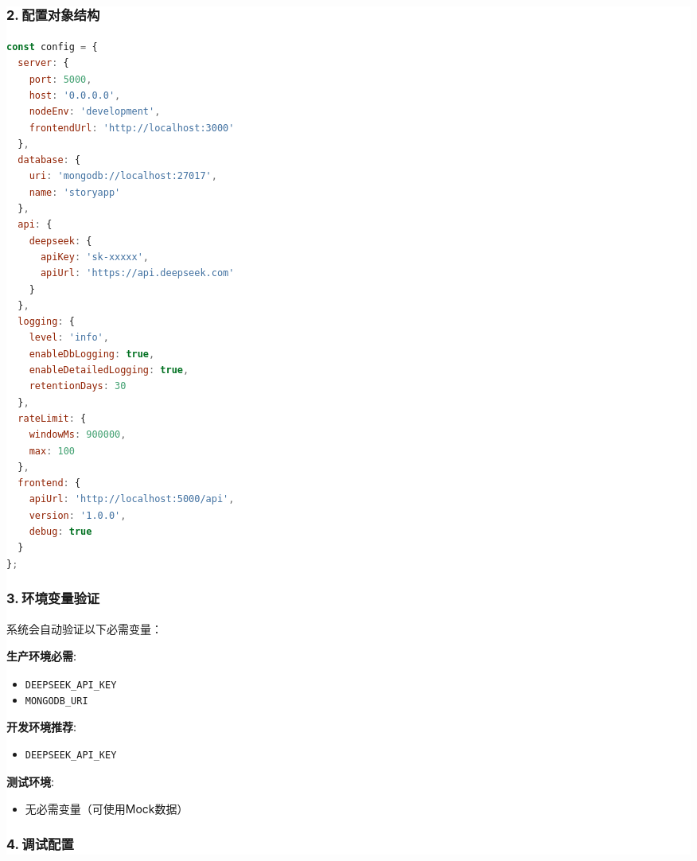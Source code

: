 ### 2. 配置对象结构

```javascript
const config = {
  server: {
    port: 5000,
    host: '0.0.0.0',
    nodeEnv: 'development',
    frontendUrl: 'http://localhost:3000'
  },
  database: {
    uri: 'mongodb://localhost:27017',
    name: 'storyapp'
  },
  api: {
    deepseek: {
      apiKey: 'sk-xxxxx',
      apiUrl: 'https://api.deepseek.com'
    }
  },
  logging: {
    level: 'info',
    enableDbLogging: true,
    enableDetailedLogging: true,
    retentionDays: 30
  },
  rateLimit: {
    windowMs: 900000,
    max: 100
  },
  frontend: {
    apiUrl: 'http://localhost:5000/api',
    version: '1.0.0',
    debug: true
  }
};
```

### 3. 环境变量验证

系统会自动验证以下必需变量：

**生产环境必需**:
- `DEEPSEEK_API_KEY`
- `MONGODB_URI`

**开发环境推荐**:
- `DEEPSEEK_API_KEY`

**测试环境**:
- 无必需变量（可使用Mock数据）

### 4. 调试配置
